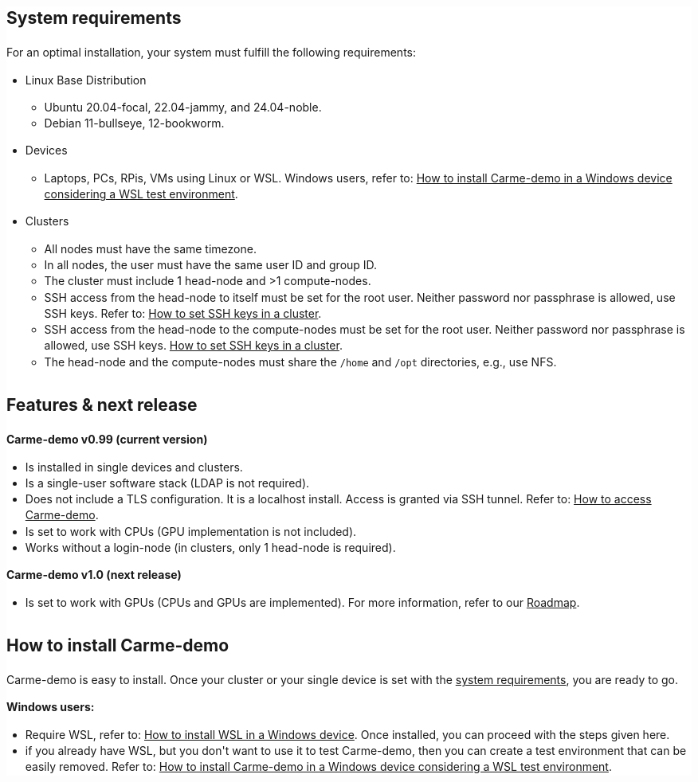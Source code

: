 ## System requirements

For an optimal installation, your system must fulfill the following requirements:

- Linux Base Distribution
  - Ubuntu 20.04-focal, 22.04-jammy, and 24.04-noble.
  - Debian 11-bullseye, 12-bookworm.

- Devices
  - Laptops, PCs, RPis, VMs using Linux or WSL. Windows users, refer to: [How to install Carme-demo in a Windows device considering a WSL test environment](#how-to-install-carme-demo-in-a-windows-device-considering-a-wsl-test-environment).

- Clusters
  - All nodes must have the same timezone.
  - In all nodes, the user must have the same user ID and group ID.
  - The cluster must include 1 head-node and >1 compute-nodes.
  - SSH access from the head-node to itself must be set for the root user. Neither password nor passphrase is allowed, use SSH keys. Refer to: [How to set SSH keys in a cluster](#how-to-set-ssh-keys-in-a-cluster).
  - SSH access from the head-node to the compute-nodes must be set for the root user. Neither password nor passphrase is allowed, use SSH keys. [How to set SSH keys in a cluster](#how-to-set-ssh-keys-in-a-cluster).  
  - The head-node and the compute-nodes must share the `/home` and `/opt` directories, e.g., use NFS.
  
## Features & next release

**Carme-demo v0.99 (current version)**

- Is installed in single devices and clusters.
- Is a single-user software stack (LDAP is not required).
- Does not include a TLS configuration. It is a localhost install. Access is granted via SSH tunnel. Refer to: [How to access Carme-demo](#how-to-access-carme-demo).
- Is set to work with CPUs (GPU implementation is not included).
- Works without a login-node (in clusters, only 1 head-node is required).

**Carme-demo v1.0 (next release)**

- Is set to work with GPUs (CPUs and GPUs are implemented). For more information, refer to our [Roadmap](https://github.com/CarmeTeam/Carme?tab=readme-ov-file#roadmap).


## How to install Carme-demo

Carme-demo is easy to install. Once your cluster  or your single device is set with the [system requirements](#system-requirements), you are ready to go. 

**Windows users:** 
- Require WSL, refer to:  [How to install WSL in a Windows device](#how-to-install-wsl-in-a-windows-device). Once installed, you can proceed with the steps given here. 
- if you already have WSL, but you don't want to use it to test Carme-demo, then you can create a test environment that can be easily removed. Refer to: [How to install Carme-demo in a Windows device considering a WSL test environment](#how-to-install-carme-demo-in-a-windows-device-considering-a-wsl-test-environment).
